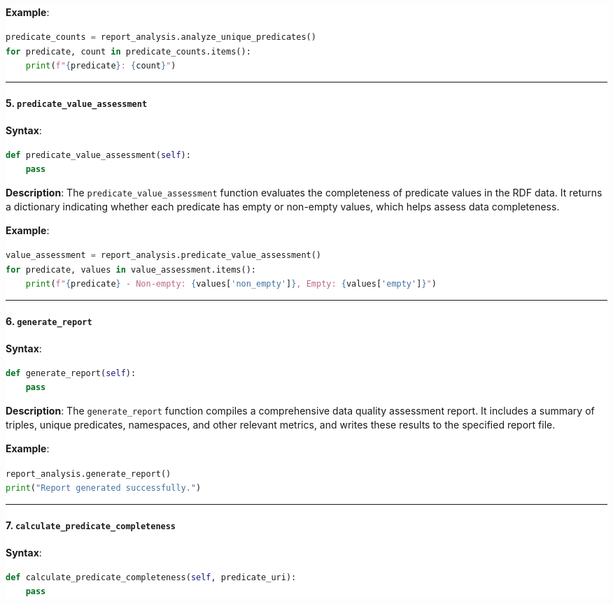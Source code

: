 **Example**:
```python
predicate_counts = report_analysis.analyze_unique_predicates()
for predicate, count in predicate_counts.items():
    print(f"{predicate}: {count}")
```

---

#### 5. `predicate_value_assessment`

**Syntax**:
```python
def predicate_value_assessment(self):
    pass
```

**Description**:
The `predicate_value_assessment` function evaluates the completeness of predicate values in the RDF data. It returns a dictionary indicating whether each predicate has empty or non-empty values, which helps assess data completeness.

**Example**:
```python
value_assessment = report_analysis.predicate_value_assessment()
for predicate, values in value_assessment.items():
    print(f"{predicate} - Non-empty: {values['non_empty']}, Empty: {values['empty']}")
```

---

#### 6. `generate_report`

**Syntax**:
```python
def generate_report(self):
    pass
```

**Description**:
The `generate_report` function compiles a comprehensive data quality assessment report. It includes a summary of triples, unique predicates, namespaces, and other relevant metrics, and writes these results to the specified report file.

**Example**:
```python
report_analysis.generate_report()
print("Report generated successfully.")
```

---

#### 7. `calculate_predicate_completeness`

**Syntax**:
```python
def calculate_predicate_completeness(self, predicate_uri):
    pass
```
